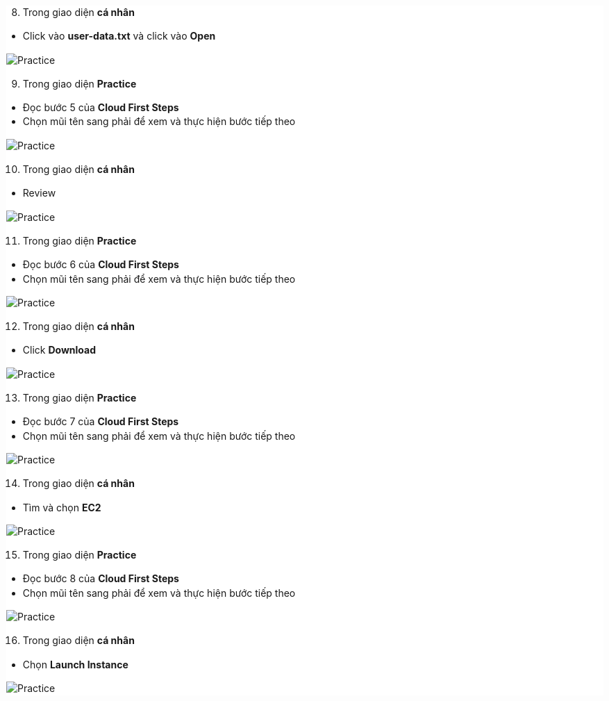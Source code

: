 8. Trong giao diện **cá nhân**

- Click vào **user-data.txt** và click vào **Open**

![Practice](/images/5-amazonec2/5.3-practice/6.1-practice.png?width=90pc)

9. Trong giao diện **Practice**

- Đọc bước 5 của **Cloud First Steps**
- Chọn mũi tên sang phải để xem và thực hiện bước tiếp theo

![Practice](/images/5-amazonec2/5.3-practice/7-practice.png?width=90pc)

10. Trong giao diện **cá nhân**

- Review

![Practice](/images/5-amazonec2/5.3-practice/7.1-practice.png?width=90pc)

11. Trong giao diện **Practice**

- Đọc bước 6 của **Cloud First Steps**
- Chọn mũi tên sang phải để xem và thực hiện bước tiếp theo

![Practice](/images/5-amazonec2/5.3-practice/8-practice.png?width=90pc)

12. Trong giao diện **cá nhân**

- Click **Download**

![Practice](/images/5-amazonec2/5.3-practice/8.1-practice.png?width=90pc)

13. Trong giao diện **Practice**

- Đọc bước 7 của **Cloud First Steps**
- Chọn mũi tên sang phải để xem và thực hiện bước tiếp theo

![Practice](/images/5-amazonec2/5.3-practice/9-practice.png?width=90pc)

14. Trong giao diện **cá nhân**

- Tìm và chọn **EC2**

![Practice](/images/5-amazonec2/5.3-practice/9.1-practice.png?width=90pc)

15. Trong giao diện **Practice**

- Đọc bước 8 của **Cloud First Steps**
- Chọn mũi tên sang phải để xem và thực hiện bước tiếp theo

![Practice](/images/5-amazonec2/5.3-practice/10-practice.png?width=90pc)

16. Trong giao diện **cá nhân**

- Chọn **Launch Instance**

![Practice](/images/5-amazonec2/5.3-practice/10.1-practice.png?width=90pc)
